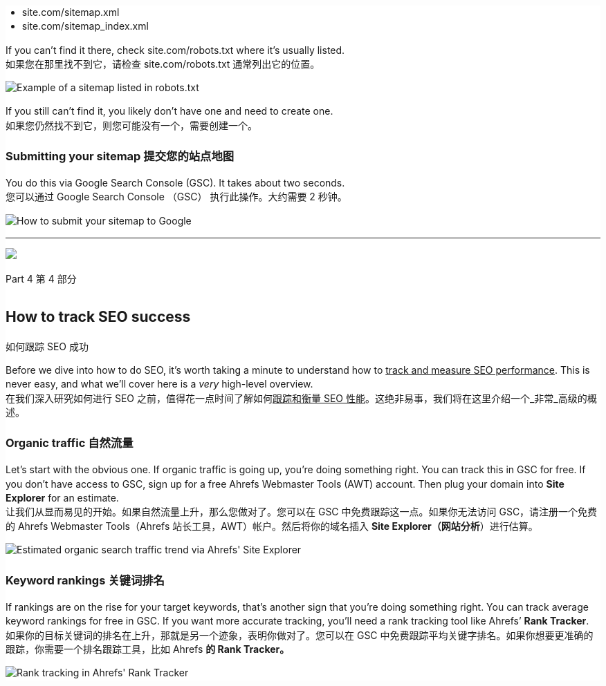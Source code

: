 - site.com/sitemap.xml
- site.com/sitemap_index.xml

If you can’t find it there, check site.com/robots.txt where it’s usually listed.  
如果您在那里找不到它，请检查 site.com/robots.txt 通常列出它的位置。

![Example of a sitemap listed in robots.txt](https://ahrefs.com/blog/wp-content/uploads/2022/09/robots-txt-sitemap.png)

If you still can’t find it, you likely don’t have one and need to create one.  
如果您仍然找不到它，则您可能没有一个，需要创建一个。

### Submitting your sitemap 提交您的站点地图

You do this via Google Search Console (GSC). It takes about two seconds.  
您可以通过 Google Search Console （GSC） 执行此操作。大约需要 2 秒钟。

![How to submit your sitemap to Google](https://ahrefs.com/blog/wp-content/uploads/2022/09/sitemaps-google-search-console.png)

---

![](https://ahrefs.com/blog/wp-content/uploads/svg/11.svg)

Part 4 第 4 部分

## How to track SEO success  
如何跟踪 SEO 成功

Before we dive into how to do SEO, it’s worth taking a minute to understand how to [track and measure SEO performance](https://ahrefs.com/blog/seo-performance-results/). This is never easy, and what we’ll cover here is a _very_ high-level overview.   
在我们深入研究如何进行 SEO 之前，值得花一点时间了解如何[跟踪和衡量 SEO 性能](https://ahrefs.com/blog/seo-performance-results/)。这绝非易事，我们将在这里介绍一个_非常_高级的概述。

### Organic traffic 自然流量

Let’s start with the obvious one. If organic traffic is going up, you’re doing something right. You can track this in GSC for free. If you don’t have access to GSC, sign up for a free Ahrefs Webmaster Tools (AWT) account. Then plug your domain into **Site Explorer** for an estimate.   
让我们从显而易见的开始。如果自然流量上升，那么您做对了。您可以在 GSC 中免费跟踪这一点。如果你无法访问 GSC，请注册一个免费的 Ahrefs Webmaster Tools（Ahrefs 站长工具，AWT）帐户。然后将你的域名插入 **Site Explorer（网站分析**）进行估算。

![Estimated organic search traffic trend via Ahrefs' Site Explorer](https://ahrefs.com/blog/wp-content/uploads/2022/09/organic-traffic-trend.png)

### Keyword rankings 关键词排名

If rankings are on the rise for your target keywords, that’s another sign that you’re doing something right. You can track average keyword rankings for free in GSC. If you want more accurate tracking, you’ll need a rank tracking tool like Ahrefs’ **Rank Tracker**.  
如果你的目标关键词的排名在上升，那就是另一个迹象，表明你做对了。您可以在 GSC 中免费跟踪平均关键字排名。如果你想要更准确的跟踪，你需要一个排名跟踪工具，比如 Ahrefs **的 Rank Tracker。**

![Rank tracking in Ahrefs' Rank Tracker](https://ahrefs.com/blog/wp-content/uploads/2022/09/rank-tracking.png)
